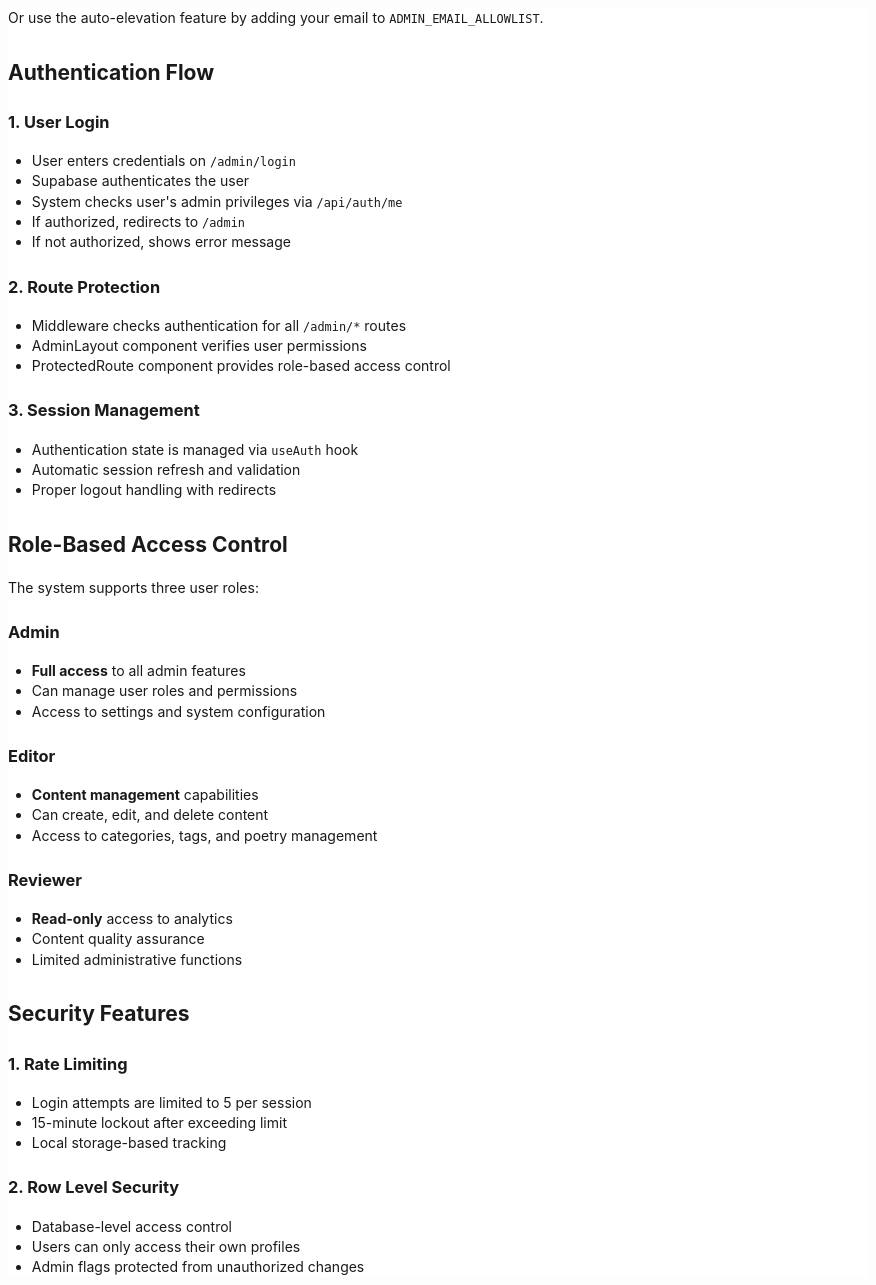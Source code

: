 Or use the auto-elevation feature by adding your email to `ADMIN_EMAIL_ALLOWLIST`.

## Authentication Flow

### 1. User Login
- User enters credentials on `/admin/login`
- Supabase authenticates the user
- System checks user's admin privileges via `/api/auth/me`
- If authorized, redirects to `/admin`
- If not authorized, shows error message

### 2. Route Protection
- Middleware checks authentication for all `/admin/*` routes
- AdminLayout component verifies user permissions
- ProtectedRoute component provides role-based access control

### 3. Session Management
- Authentication state is managed via `useAuth` hook
- Automatic session refresh and validation
- Proper logout handling with redirects

## Role-Based Access Control

The system supports three user roles:

### Admin
- **Full access** to all admin features
- Can manage user roles and permissions
- Access to settings and system configuration

### Editor
- **Content management** capabilities
- Can create, edit, and delete content
- Access to categories, tags, and poetry management

### Reviewer
- **Read-only** access to analytics
- Content quality assurance
- Limited administrative functions

## Security Features

### 1. Rate Limiting
- Login attempts are limited to 5 per session
- 15-minute lockout after exceeding limit
- Local storage-based tracking

### 2. Row Level Security
- Database-level access control
- Users can only access their own profiles
- Admin flags protected from unauthorized changes
